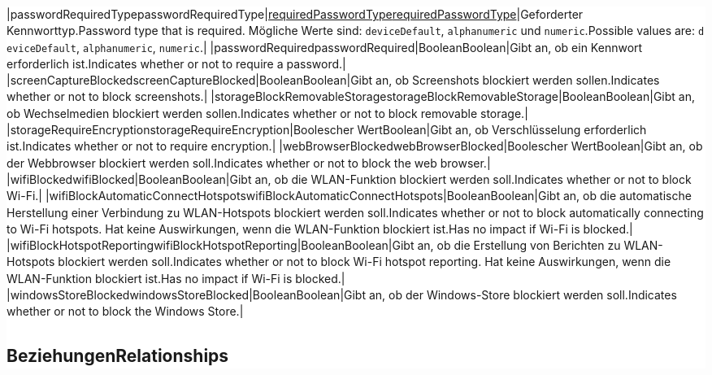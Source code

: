 |<span data-ttu-id="3a6b4-216">passwordRequiredType</span><span class="sxs-lookup"><span data-stu-id="3a6b4-216">passwordRequiredType</span></span>|[<span data-ttu-id="3a6b4-217">requiredPasswordType</span><span class="sxs-lookup"><span data-stu-id="3a6b4-217">requiredPasswordType</span></span>](../resources/intune-deviceconfig-requiredpasswordtype.md)|<span data-ttu-id="3a6b4-218">Geforderter Kennworttyp.</span><span class="sxs-lookup"><span data-stu-id="3a6b4-218">Password type that is required.</span></span> <span data-ttu-id="3a6b4-219">Mögliche Werte sind: `deviceDefault`, `alphanumeric` und `numeric`.</span><span class="sxs-lookup"><span data-stu-id="3a6b4-219">Possible values are: `deviceDefault`, `alphanumeric`, `numeric`.</span></span>|
|<span data-ttu-id="3a6b4-220">passwordRequired</span><span class="sxs-lookup"><span data-stu-id="3a6b4-220">passwordRequired</span></span>|<span data-ttu-id="3a6b4-221">Boolean</span><span class="sxs-lookup"><span data-stu-id="3a6b4-221">Boolean</span></span>|<span data-ttu-id="3a6b4-222">Gibt an, ob ein Kennwort erforderlich ist.</span><span class="sxs-lookup"><span data-stu-id="3a6b4-222">Indicates whether or not to require a password.</span></span>|
|<span data-ttu-id="3a6b4-223">screenCaptureBlocked</span><span class="sxs-lookup"><span data-stu-id="3a6b4-223">screenCaptureBlocked</span></span>|<span data-ttu-id="3a6b4-224">Boolean</span><span class="sxs-lookup"><span data-stu-id="3a6b4-224">Boolean</span></span>|<span data-ttu-id="3a6b4-225">Gibt an, ob Screenshots blockiert werden sollen.</span><span class="sxs-lookup"><span data-stu-id="3a6b4-225">Indicates whether or not to block screenshots.</span></span>|
|<span data-ttu-id="3a6b4-226">storageBlockRemovableStorage</span><span class="sxs-lookup"><span data-stu-id="3a6b4-226">storageBlockRemovableStorage</span></span>|<span data-ttu-id="3a6b4-227">Boolean</span><span class="sxs-lookup"><span data-stu-id="3a6b4-227">Boolean</span></span>|<span data-ttu-id="3a6b4-228">Gibt an, ob Wechselmedien blockiert werden sollen.</span><span class="sxs-lookup"><span data-stu-id="3a6b4-228">Indicates whether or not to block removable storage.</span></span>|
|<span data-ttu-id="3a6b4-229">storageRequireEncryption</span><span class="sxs-lookup"><span data-stu-id="3a6b4-229">storageRequireEncryption</span></span>|<span data-ttu-id="3a6b4-230">Boolescher Wert</span><span class="sxs-lookup"><span data-stu-id="3a6b4-230">Boolean</span></span>|<span data-ttu-id="3a6b4-231">Gibt an, ob Verschlüsselung erforderlich ist.</span><span class="sxs-lookup"><span data-stu-id="3a6b4-231">Indicates whether or not to require encryption.</span></span>|
|<span data-ttu-id="3a6b4-232">webBrowserBlocked</span><span class="sxs-lookup"><span data-stu-id="3a6b4-232">webBrowserBlocked</span></span>|<span data-ttu-id="3a6b4-233">Boolescher Wert</span><span class="sxs-lookup"><span data-stu-id="3a6b4-233">Boolean</span></span>|<span data-ttu-id="3a6b4-234">Gibt an, ob der Webbrowser blockiert werden soll.</span><span class="sxs-lookup"><span data-stu-id="3a6b4-234">Indicates whether or not to block the web browser.</span></span>|
|<span data-ttu-id="3a6b4-235">wifiBlocked</span><span class="sxs-lookup"><span data-stu-id="3a6b4-235">wifiBlocked</span></span>|<span data-ttu-id="3a6b4-236">Boolean</span><span class="sxs-lookup"><span data-stu-id="3a6b4-236">Boolean</span></span>|<span data-ttu-id="3a6b4-237">Gibt an, ob die WLAN-Funktion blockiert werden soll.</span><span class="sxs-lookup"><span data-stu-id="3a6b4-237">Indicates whether or not to block Wi-Fi.</span></span>|
|<span data-ttu-id="3a6b4-238">wifiBlockAutomaticConnectHotspots</span><span class="sxs-lookup"><span data-stu-id="3a6b4-238">wifiBlockAutomaticConnectHotspots</span></span>|<span data-ttu-id="3a6b4-239">Boolean</span><span class="sxs-lookup"><span data-stu-id="3a6b4-239">Boolean</span></span>|<span data-ttu-id="3a6b4-240">Gibt an, ob die automatische Herstellung einer Verbindung zu WLAN-Hotspots blockiert werden soll.</span><span class="sxs-lookup"><span data-stu-id="3a6b4-240">Indicates whether or not to block automatically connecting to Wi-Fi hotspots.</span></span> <span data-ttu-id="3a6b4-241">Hat keine Auswirkungen, wenn die WLAN-Funktion blockiert ist.</span><span class="sxs-lookup"><span data-stu-id="3a6b4-241">Has no impact if Wi-Fi is blocked.</span></span>|
|<span data-ttu-id="3a6b4-242">wifiBlockHotspotReporting</span><span class="sxs-lookup"><span data-stu-id="3a6b4-242">wifiBlockHotspotReporting</span></span>|<span data-ttu-id="3a6b4-243">Boolean</span><span class="sxs-lookup"><span data-stu-id="3a6b4-243">Boolean</span></span>|<span data-ttu-id="3a6b4-244">Gibt an, ob die Erstellung von Berichten zu WLAN-Hotspots blockiert werden soll.</span><span class="sxs-lookup"><span data-stu-id="3a6b4-244">Indicates whether or not to block Wi-Fi hotspot reporting.</span></span> <span data-ttu-id="3a6b4-245">Hat keine Auswirkungen, wenn die WLAN-Funktion blockiert ist.</span><span class="sxs-lookup"><span data-stu-id="3a6b4-245">Has no impact if Wi-Fi is blocked.</span></span>|
|<span data-ttu-id="3a6b4-246">windowsStoreBlocked</span><span class="sxs-lookup"><span data-stu-id="3a6b4-246">windowsStoreBlocked</span></span>|<span data-ttu-id="3a6b4-247">Boolean</span><span class="sxs-lookup"><span data-stu-id="3a6b4-247">Boolean</span></span>|<span data-ttu-id="3a6b4-248">Gibt an, ob der Windows-Store blockiert werden soll.</span><span class="sxs-lookup"><span data-stu-id="3a6b4-248">Indicates whether or not to block the Windows Store.</span></span>|

## <a name="relationships"></a><span data-ttu-id="3a6b4-249">Beziehungen</span><span class="sxs-lookup"><span data-stu-id="3a6b4-249">Relationships</span></span>
